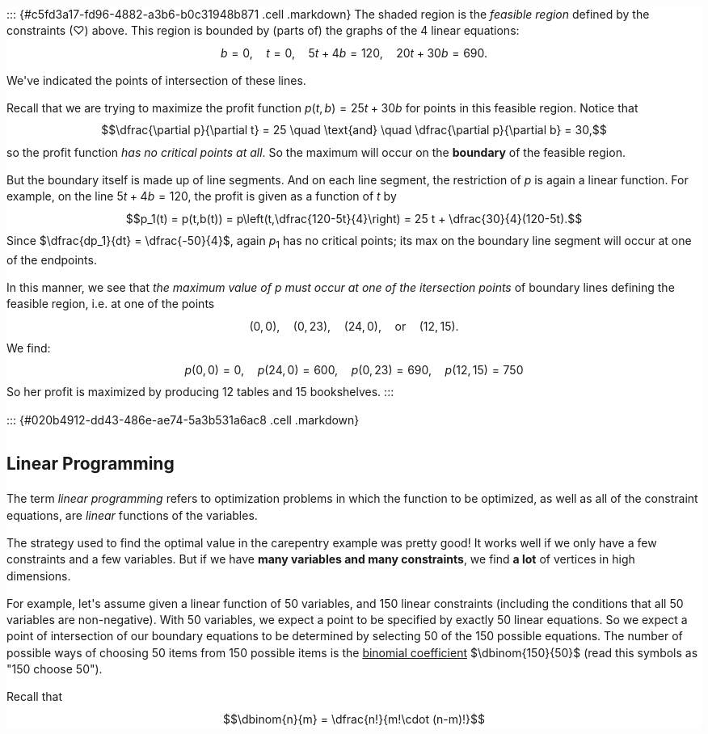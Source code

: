 ::: {#c5fd3a17-fd96-4882-a3b6-b0c31948b871 .cell .markdown}
The shaded region is the *feasible region* defined by the constraints
$(\heartsuit)$ above. This region is bounded by (parts of) the graphs of
the 4 linear equations: $$b=0, \quad t=0, \quad 5t+4b=120, \quad
20t + 30b = 690.$$

We've indicated the points of intersection of these lines.

Recall that we are trying to maximize the profit function
$p(t,b)=25 t+30b$ for points in this feasible region. Notice that
$$\dfrac{\partial p}{\partial t} = 25 \quad \text{and} \quad
\dfrac{\partial p}{\partial b} = 30,$$ so the profit function *has no
critical points at all*. So the maximum will occur on the **boundary**
of the feasible region.

But the boundary itself is made up of line segments. And on each line
segment, the restriction of $p$ is again a linear function. For example,
on the line $5t+4b=120$, the profit is given as a function of $t$ by
$$p_1(t) = p(t,b(t)) = p\left(t,\dfrac{120-5t}{4}\right) = 25
t + \dfrac{30}{4}(120-5t).$$ Since $\dfrac{dp_1}{dt} = \dfrac{-50}{4}$,
again $p_1$ has no critical points; its max on the boundary line segment
will occur at one of the endpoints.

In this manner, we see that *the maximum value of $p$ must occur at one
of the itersection points* of boundary lines defining the feasible
region, i.e. at one of the points $$(0,0), \quad (0,23), \quad (24,0),
\quad \text{or} \quad (12,15).$$ We find: $$p(0, 0) = 0, \quad p(24,
0) = 600, \quad p(0, 23) = 690, \quad p(12, 15) = 750$$ So her profit is
maximized by producing 12 tables and 15 bookshelves.
:::

::: {#020b4912-dd43-486e-ae74-5a3b531a6ac8 .cell .markdown}
## Linear Programming

The term *linear programming* refers to optimization problems in which
the function to be optimized, as well as all of the constraint
equations, are *linear* functions of the variables.

The strategy used to find the optimal value in the carepentry example
was pretty good! It works well if we only have a few constraints and a
few variables. But if we have **many variables and many constraints**,
we find **a lot** of vertices in high dimensions.

For example, let's assume given a linear function of 50 variables, and
150 linear constraints (including the conditions that all 50 variables
are non-negative). With 50 variables, we expect a point to be specified
by exactly 50 linear equations. So we expect a point of intersection of
our boundary equations to be determined by selecting 50 of the 150
possible equations. The number of possible ways of choosing 50 items
from 150 possible items is the [binomial
coefficient](https://en.wikipedia.org/wiki/Binomial_coefficient)
$\dbinom{150}{50}$ (read this symbols as "150 choose 50").

Recall that $$\dbinom{n}{m} = \dfrac{n!}{m!\cdot (n-m)!}$$
